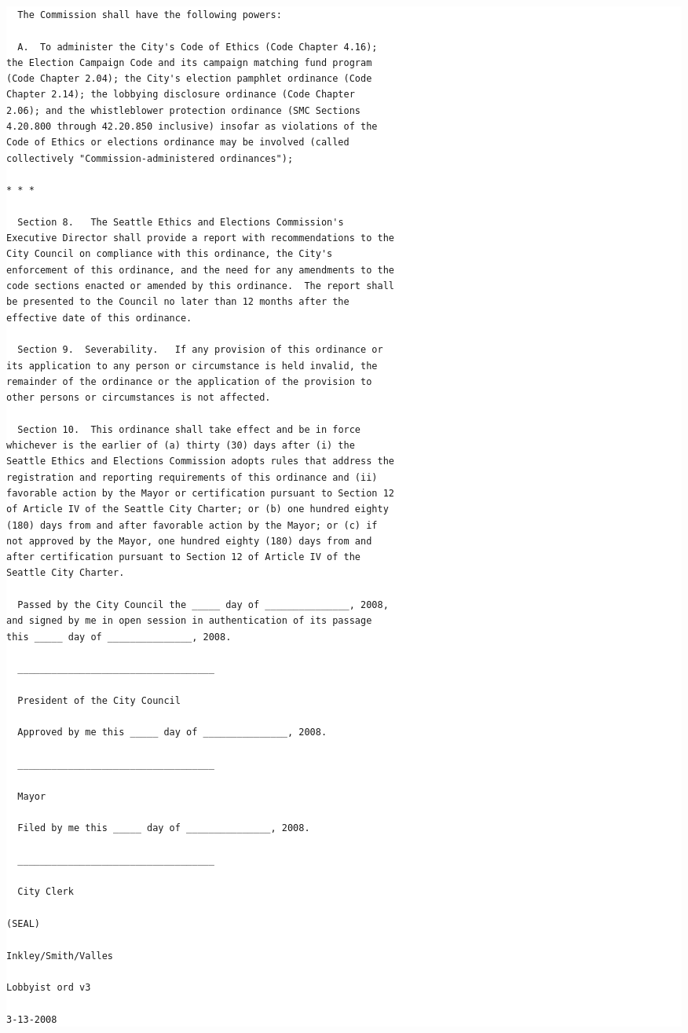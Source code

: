       The Commission shall have the following powers:  
  
      A.  To administer the City's Code of Ethics (Code Chapter 4.16);  
    the Election Campaign Code and its campaign matching fund program  
    (Code Chapter 2.04); the City's election pamphlet ordinance (Code  
    Chapter 2.14); the lobbying disclosure ordinance (Code Chapter  
    2.06); and the whistleblower protection ordinance (SMC Sections  
    4.20.800 through 42.20.850 inclusive) insofar as violations of the  
    Code of Ethics or elections ordinance may be involved (called  
    collectively "Commission-administered ordinances");  
  
    * * *  
  
      Section 8.   The Seattle Ethics and Elections Commission's  
    Executive Director shall provide a report with recommendations to the  
    City Council on compliance with this ordinance, the City's  
    enforcement of this ordinance, and the need for any amendments to the  
    code sections enacted or amended by this ordinance.  The report shall  
    be presented to the Council no later than 12 months after the  
    effective date of this ordinance.  
  
      Section 9.  Severability.   If any provision of this ordinance or  
    its application to any person or circumstance is held invalid, the  
    remainder of the ordinance or the application of the provision to  
    other persons or circumstances is not affected.  
  
      Section 10.  This ordinance shall take effect and be in force  
    whichever is the earlier of (a) thirty (30) days after (i) the  
    Seattle Ethics and Elections Commission adopts rules that address the  
    registration and reporting requirements of this ordinance and (ii)  
    favorable action by the Mayor or certification pursuant to Section 12  
    of Article IV of the Seattle City Charter; or (b) one hundred eighty  
    (180) days from and after favorable action by the Mayor; or (c) if  
    not approved by the Mayor, one hundred eighty (180) days from and  
    after certification pursuant to Section 12 of Article IV of the  
    Seattle City Charter.  
  
      Passed by the City Council the _____ day of _______________, 2008,  
    and signed by me in open session in authentication of its passage  
    this _____ day of _______________, 2008.  
  
      ___________________________________  
  
      President of the City Council  
  
      Approved by me this _____ day of _______________, 2008.  
  
      ___________________________________  
  
      Mayor  
  
      Filed by me this _____ day of _______________, 2008.  
  
      ___________________________________  
  
      City Clerk  
  
    (SEAL)  
  
    Inkley/Smith/Valles  
  
    Lobbyist ord v3  
  
    3-13-2008  

